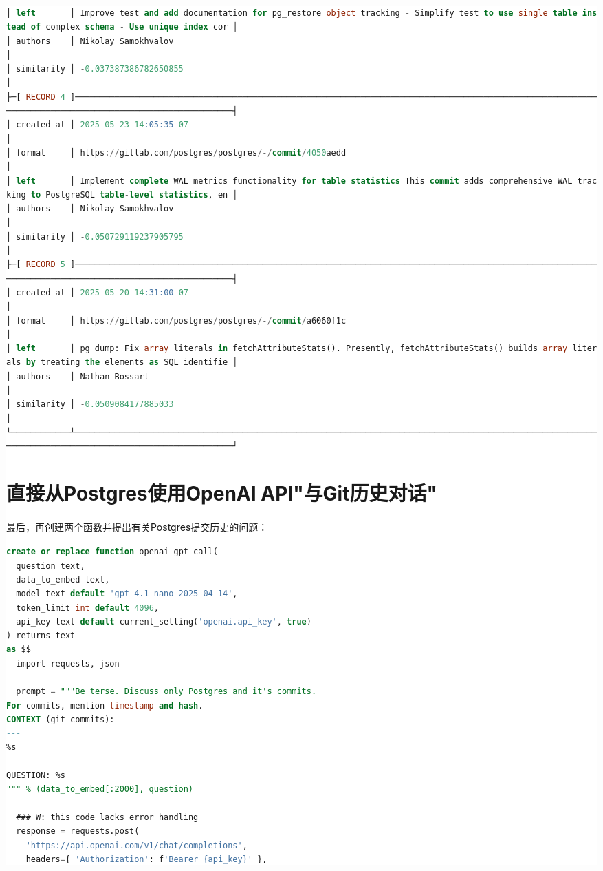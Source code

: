 ```sql
│ left       │ Improve test and add documentation for pg_restore object tracking - Simplify test to use single table instead of complex schema - Use unique index cor │
│ authors    │ Nikolay Samokhvalov                                                                                                                                    │
│ similarity │ -0.037387386782650855                                                                                                                                  │
├─[ RECORD 4 ]────────────────────────────────────────────────────────────────────────────────────────────────────────────────────────────────────────────────────────┤
│ created_at │ 2025-05-23 14:05:35-07                                                                                                                                 │
│ format     │ https://gitlab.com/postgres/postgres/-/commit/4050aedd                                                                                                 │
│ left       │ Implement complete WAL metrics functionality for table statistics This commit adds comprehensive WAL tracking to PostgreSQL table-level statistics, en │
│ authors    │ Nikolay Samokhvalov                                                                                                                                    │
│ similarity │ -0.050729119237905795                                                                                                                                  │
├─[ RECORD 5 ]────────────────────────────────────────────────────────────────────────────────────────────────────────────────────────────────────────────────────────┤
│ created_at │ 2025-05-20 14:31:00-07                                                                                                                                 │
│ format     │ https://gitlab.com/postgres/postgres/-/commit/a6060f1c                                                                                                 │
│ left       │ pg_dump: Fix array literals in fetchAttributeStats(). Presently, fetchAttributeStats() builds array literals by treating the elements as SQL identifie │
│ authors    │ Nathan Bossart                                                                                                                                         │
│ similarity │ -0.0509084177885033                                                                                                                                    │
└────────────┴────────────────────────────────────────────────────────────────────────────────────────────────────────────────────────────────────────────────────────┘

```

# 直接从Postgres使用OpenAI API"与Git历史对话"

最后，再创建两个函数并提出有关Postgres提交历史的问题：

```sql
create or replace function openai_gpt_call(
  question text,
  data_to_embed text,
  model text default 'gpt-4.1-nano-2025-04-14',
  token_limit int default 4096,
  api_key text default current_setting('openai.api_key', true)
) returns text
as $$
  import requests, json

  prompt = """Be terse. Discuss only Postgres and it's commits.
For commits, mention timestamp and hash.
CONTEXT (git commits):
---
%s
---
QUESTION: %s
""" % (data_to_embed[:2000], question)

  ### W: this code lacks error handling
  response = requests.post(
    'https://api.openai.com/v1/chat/completions',
    headers={ 'Authorization': f'Bearer {api_key}' },
```